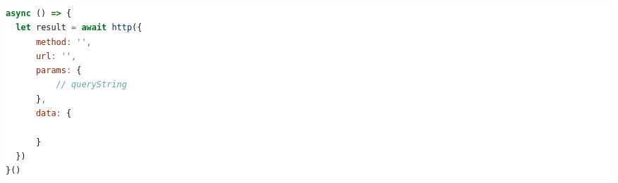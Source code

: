   ```js
  async () => {
    let result = await http({
        method: '',
        url: '',
        params: {
            // queryString
        },
        data: {
            
        }
    })  
  }()
  ```

  
